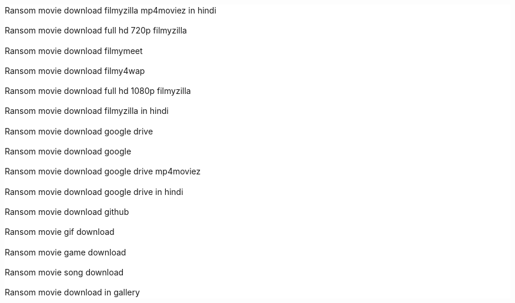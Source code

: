 Ransom movie download filmyzilla mp4moviez in hindi

Ransom movie download full hd 720p filmyzilla

Ransom movie download filmymeet

Ransom movie download filmy4wap

Ransom movie download full hd 1080p filmyzilla

Ransom movie download filmyzilla in hindi

Ransom movie download google drive

Ransom movie download google

Ransom movie download google drive mp4moviez

Ransom movie download google drive in hindi

Ransom movie download github

Ransom movie gif download

Ransom movie game download

Ransom movie song download

Ransom movie download in gallery
